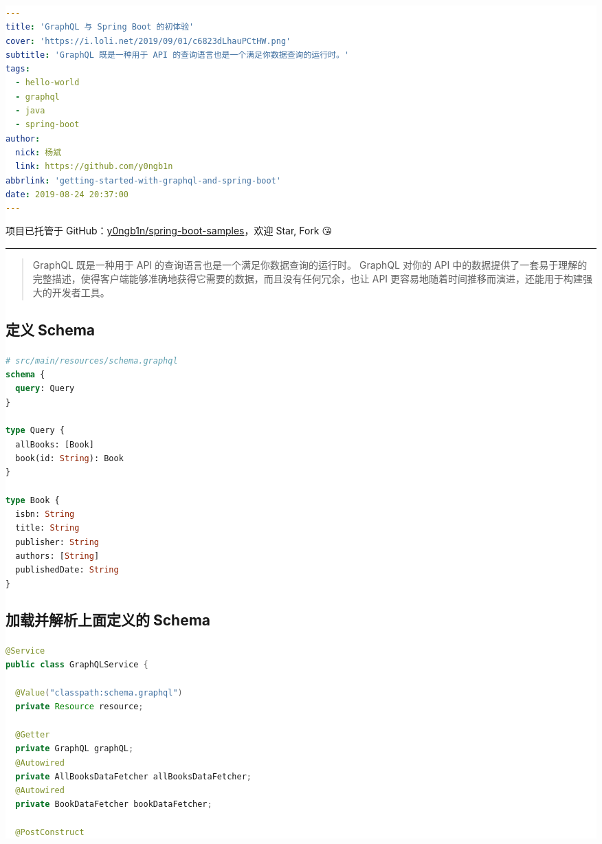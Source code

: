 ```yaml
---
title: 'GraphQL 与 Spring Boot 的初体验'
cover: 'https://i.loli.net/2019/09/01/c6823dLhauPCtHW.png'
subtitle: 'GraphQL 既是一种用于 API 的查询语言也是一个满足你数据查询的运行时。'
tags:
  - hello-world
  - graphql
  - java
  - spring-boot
author:
  nick: 杨斌
  link: https://github.com/y0ngb1n
abbrlink: 'getting-started-with-graphql-and-spring-boot'
date: 2019-08-24 20:37:00
---
```

项目已托管于 GitHub：[y0ngb1n/spring-boot-samples](https://github.com/y0ngb1n/spring-boot-samples)，欢迎 Star, Fork :kissing_heart:

---

> GraphQL 既是一种用于 API 的查询语言也是一个满足你数据查询的运行时。 GraphQL 对你的 API 中的数据提供了一套易于理解的完整描述，使得客户端能够准确地获得它需要的数据，而且没有任何冗余，也让 API 更容易地随着时间推移而演进，还能用于构建强大的开发者工具。

## 定义 Schema

```graphql
# src/main/resources/schema.graphql
schema {
  query: Query
}

type Query {
  allBooks: [Book]
  book(id: String): Book
}

type Book {
  isbn: String
  title: String
  publisher: String
  authors: [String]
  publishedDate: String
}
```

## 加载并解析上面定义的 Schema

```java
@Service
public class GraphQLService {

  @Value("classpath:schema.graphql")
  private Resource resource;

  @Getter
  private GraphQL graphQL;
  @Autowired
  private AllBooksDataFetcher allBooksDataFetcher;
  @Autowired
  private BookDataFetcher bookDataFetcher;

  @PostConstruct
```